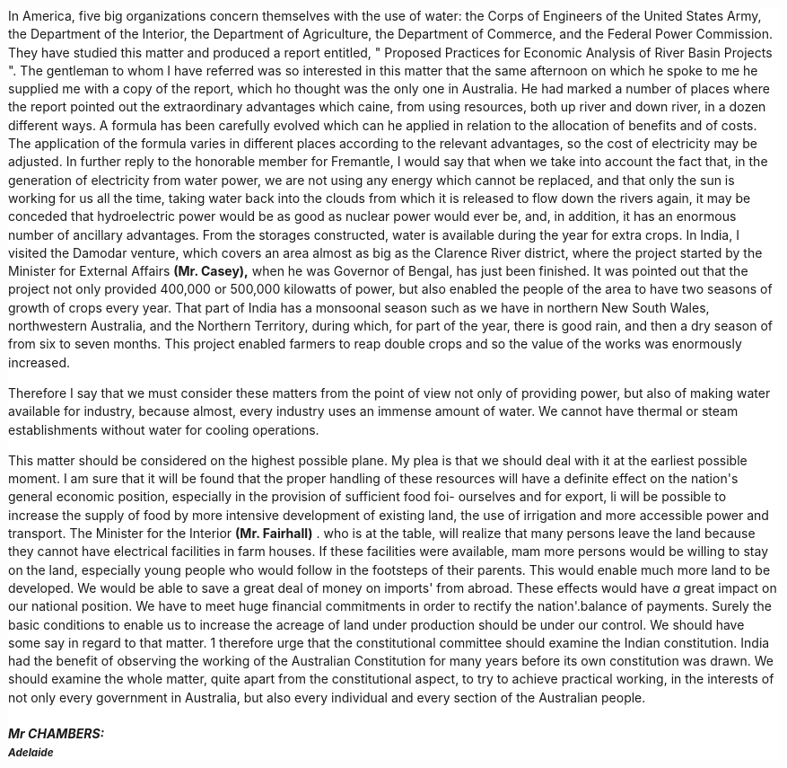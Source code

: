 In America, five big organizations concern themselves with the use of water: the Corps of Engineers of the United States Army, the Department of the Interior, the Department of Agriculture, the Department of Commerce, and the Federal Power Commission. They have studied this matter and produced a report entitled, " Proposed Practices for Economic Analysis of River Basin Projects ". The gentleman to whom I have referred was so interested in this matter that the same afternoon on which he spoke to me he supplied me with a copy of the report, which ho thought was the only one in Australia. He had marked a number of places where the report pointed out the  extraordinary  advantages which caine, from using resources, both up river and down river, in a dozen different ways. A formula has been carefully evolved which can he applied in relation to the allocation of benefits and of costs. The application of the formula varies in different places according to the relevant advantages, so the cost of electricity may be adjusted. In further reply to the honorable member for Fremantle, I would say that when we take into account the fact that, in the generation of electricity from water power, we are not using any energy which cannot be replaced, and that only the sun is working for us all the time, taking water back into the clouds from which it is released to flow down the rivers again, it may be conceded that hydroelectric power would be as good as nuclear power would ever be, and, in addition, it has an enormous number of ancillary advantages. From the storages constructed, water is available during the year for extra crops. In India, I visited the  Damodar  venture, which covers an area almost as big as the Clarence River district, where the project started by the Minister for External Affairs  **(Mr. Casey),**  when he was Governor of Bengal, has just been finished. It was pointed out that the project not only provided 400,000 or 500,000 kilowatts of power, but also enabled the people of the area to have two seasons of growth of crops every year. That part of India has a monsoonal season such as we have in northern New South Wales, northwestern Australia, and the Northern Territory, during which, for part of the year, there is good rain, and then a dry season of from six to seven months. This project enabled farmers to reap double crops and so the value of the works was enormously increased. 

Therefore I say that we must consider these matters from the point of view not only of providing power, but also of making water available for industry, because almost, every industry uses an immense amount of water. We cannot have thermal or steam establishments without water for cooling operations. 

This matter should be considered on the highest possible plane. My plea is that we should deal with it at the earliest possible moment. I am sure that it will be found that the proper handling of these resources will have a definite  effect  on the nation's general economic position, especially in the provision of sufficient food foi- ourselves and for export, li will be possible to increase the supply of food by more intensive development of existing land, the use of irrigation and more accessible power and transport. The Minister for the Interior  **(Mr. Fairhall)**  . who is at the table, will realize that many persons leave the land because they cannot  have electrical facilities in farm houses. If these facilities were available, mam more persons would be willing to stay on the land, especially young people  who would  follow in the footsteps of their parents. This  would  enable much more land to be developed. We would be able to save a great deal of money on imports' from abroad. These effects would have  *a*  great impact on our national position. We have to meet huge financial commitments in order to rectify the nation'.balance of payments. Surely the basic conditions to enable us to increase the acreage of land under production should be under our control. We should have some say in regard to that matter. 1 therefore urge that the constitutional committee should examine the Indian constitution. India had the benefit of observing the working of the Australian Constitution for many years before its own constitution was drawn. We should examine the whole matter, quite apart from the constitutional aspect, to try to achieve practical working, in the interests of not only every government in Australia, but also every individual and every section of the Australian people. 

##### Mr CHAMBERS:<br><small class="text-muted">Adelaide</small>

